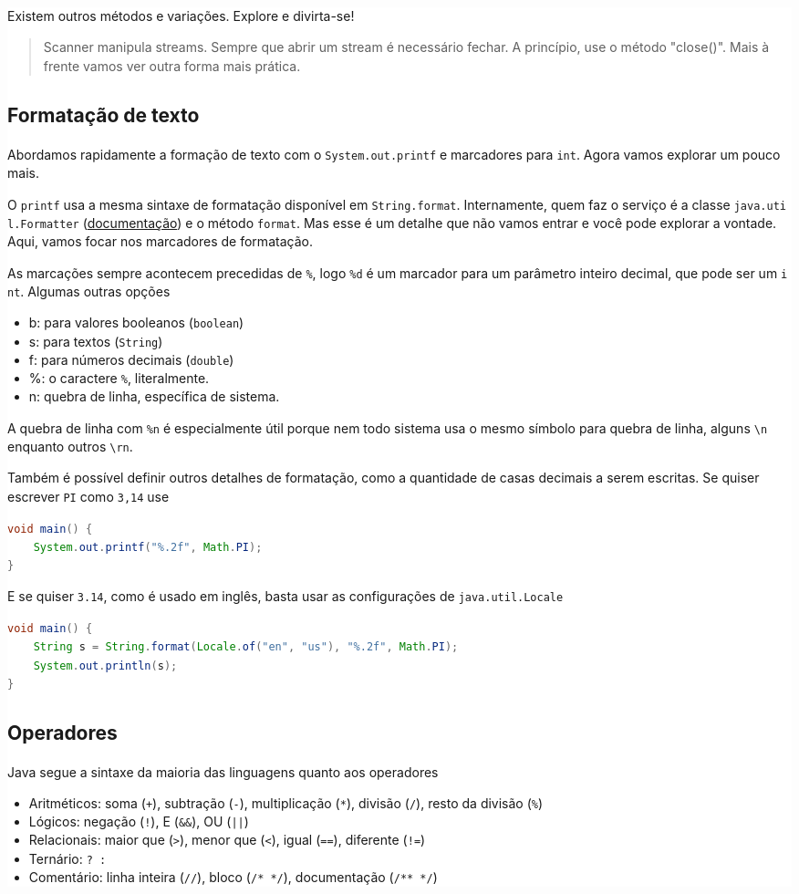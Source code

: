 Existem outros métodos e variações. Explore e divirta-se!

> Scanner manipula streams. Sempre que abrir um stream é necessário fechar. A princípio, use o método "close()". Mais à frente vamos ver outra forma mais prática.

## Formatação de texto

Abordamos rapidamente a formação de texto com o `System.out.printf` e marcadores para `int`. Agora vamos explorar um pouco mais. 

O `printf` usa a mesma sintaxe de formatação disponível em `String.format`. Internamente, quem faz o serviço é a classe `java.util.Formatter` ([documentação](https://docs.oracle.com/javase/8/docs/api/java/util/Formatter.html)) e o método `format`. Mas esse é um detalhe que não vamos entrar e você pode explorar a vontade. Aqui, vamos focar nos marcadores de formatação. 

As marcações sempre acontecem precedidas de `%`, logo `%d` é um marcador para um parâmetro inteiro decimal, que pode ser um `int`. Algumas outras opções

- b: para valores booleanos (`boolean`)
- s: para textos (`String`)
- f: para números decimais (`double`)
- %: o caractere `%`, literalmente.
- n: quebra de linha, específica de sistema. 

A quebra de linha com `%n` é especialmente útil porque nem todo sistema usa o mesmo símbolo para quebra de linha, alguns `\n` enquanto outros `\rn`. 

Também é possível definir outros detalhes de formatação, como a quantidade de casas decimais a serem escritas. Se quiser escrever `PI` como `3,14` use 

```java
void main() {
    System.out.printf("%.2f", Math.PI);
}
```

E se quiser `3.14`, como é usado em inglês, basta usar as configurações de `java.util.Locale`

```java
void main() {
    String s = String.format(Locale.of("en", "us"), "%.2f", Math.PI);
    System.out.println(s);
}
```

## Operadores

Java segue a sintaxe da maioria das linguagens quanto aos operadores

- Aritméticos: soma (`+`), subtração (`-`), multiplicação (`*`), divisão (`/`), resto da divisão (`%`)
- Lógicos: negação (`!`), E (`&&`), OU (`||`)
- Relacionais: maior que (`>`), menor que (`<`), igual (`==`), diferente (`!=`)
- Ternário: `? :`
- Comentário: linha inteira (`//`), bloco (`/* */`), documentação (`/** */`)
